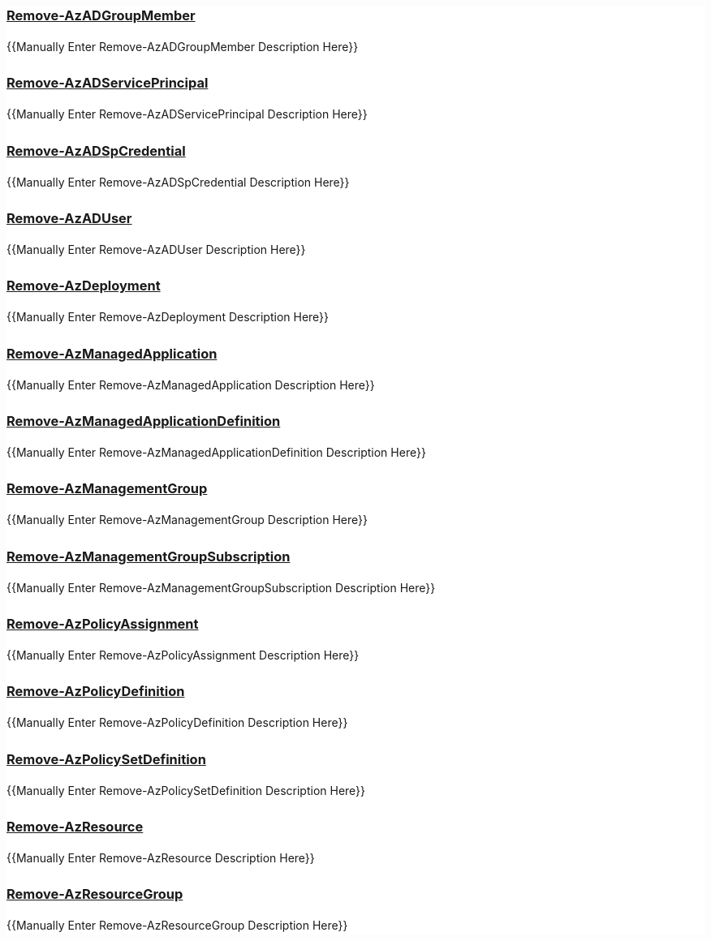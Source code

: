 ### [Remove-AzADGroupMember](Remove-AzADGroupMember.md)
{{Manually Enter Remove-AzADGroupMember Description Here}}

### [Remove-AzADServicePrincipal](Remove-AzADServicePrincipal.md)
{{Manually Enter Remove-AzADServicePrincipal Description Here}}

### [Remove-AzADSpCredential](Remove-AzADSpCredential.md)
{{Manually Enter Remove-AzADSpCredential Description Here}}

### [Remove-AzADUser](Remove-AzADUser.md)
{{Manually Enter Remove-AzADUser Description Here}}

### [Remove-AzDeployment](Remove-AzDeployment.md)
{{Manually Enter Remove-AzDeployment Description Here}}

### [Remove-AzManagedApplication](Remove-AzManagedApplication.md)
{{Manually Enter Remove-AzManagedApplication Description Here}}

### [Remove-AzManagedApplicationDefinition](Remove-AzManagedApplicationDefinition.md)
{{Manually Enter Remove-AzManagedApplicationDefinition Description Here}}

### [Remove-AzManagementGroup](Remove-AzManagementGroup.md)
{{Manually Enter Remove-AzManagementGroup Description Here}}

### [Remove-AzManagementGroupSubscription](Remove-AzManagementGroupSubscription.md)
{{Manually Enter Remove-AzManagementGroupSubscription Description Here}}

### [Remove-AzPolicyAssignment](Remove-AzPolicyAssignment.md)
{{Manually Enter Remove-AzPolicyAssignment Description Here}}

### [Remove-AzPolicyDefinition](Remove-AzPolicyDefinition.md)
{{Manually Enter Remove-AzPolicyDefinition Description Here}}

### [Remove-AzPolicySetDefinition](Remove-AzPolicySetDefinition.md)
{{Manually Enter Remove-AzPolicySetDefinition Description Here}}

### [Remove-AzResource](Remove-AzResource.md)
{{Manually Enter Remove-AzResource Description Here}}

### [Remove-AzResourceGroup](Remove-AzResourceGroup.md)
{{Manually Enter Remove-AzResourceGroup Description Here}}
